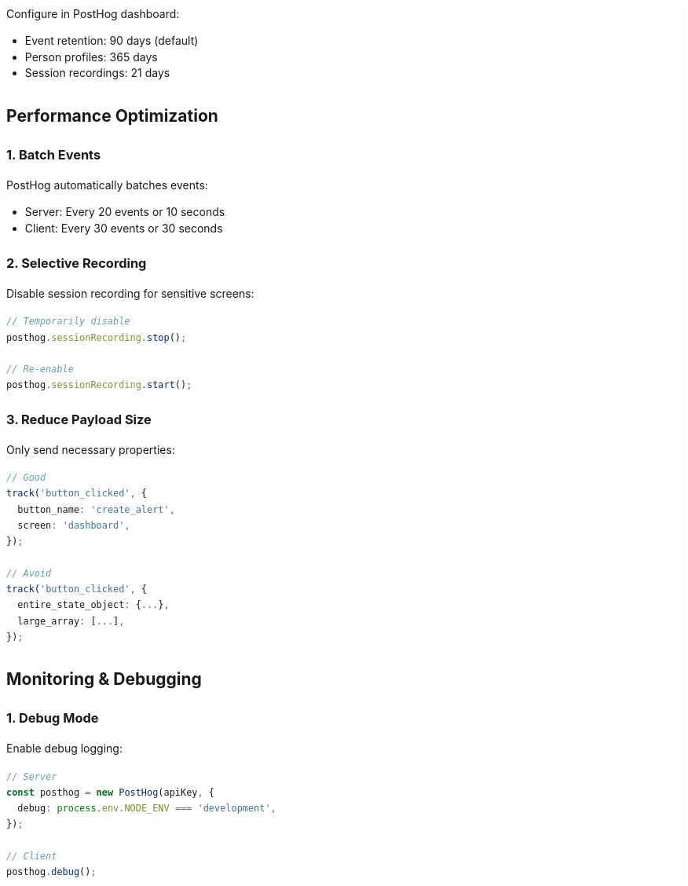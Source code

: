 Configure in PostHog dashboard:
- Event retention: 90 days (default)
- Person profiles: 365 days
- Session recordings: 21 days

## Performance Optimization

### 1. Batch Events

PostHog automatically batches events:
- Server: Every 20 events or 10 seconds
- Client: Every 30 events or 30 seconds

### 2. Selective Recording

Disable session recording for sensitive screens:

```typescript
// Temporarily disable
posthog.sessionRecording.stop();

// Re-enable
posthog.sessionRecording.start();
```

### 3. Reduce Payload Size

Only send necessary properties:

```typescript
// Good
track('button_clicked', {
  button_name: 'create_alert',
  screen: 'dashboard',
});

// Avoid
track('button_clicked', {
  entire_state_object: {...},
  large_array: [...],
});
```

## Monitoring & Debugging

### 1. Debug Mode

Enable debug logging:

```typescript
// Server
const posthog = new PostHog(apiKey, {
  debug: process.env.NODE_ENV === 'development',
});

// Client
posthog.debug();
```
